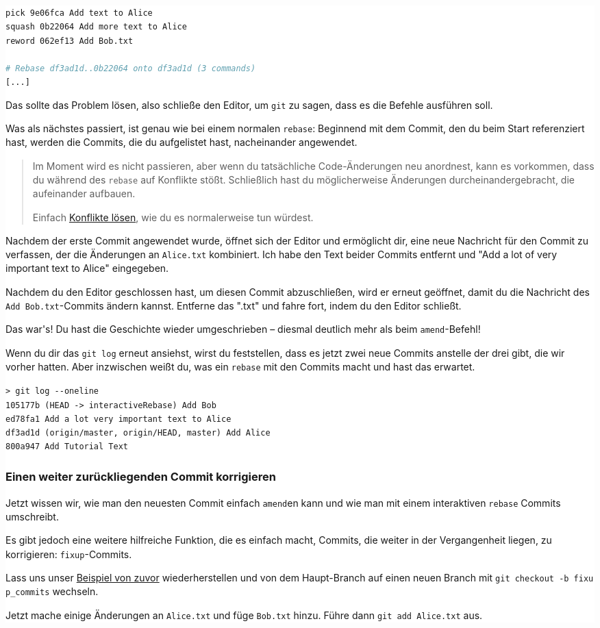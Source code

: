 ```bash
pick 9e06fca Add text to Alice
squash 0b22064 Add more text to Alice
reword 062ef13 Add Bob.txt

# Rebase df3ad1d..0b22064 onto df3ad1d (3 commands)
[...]
```

Das sollte das Problem lösen, also schließe den Editor, um `git` zu sagen, dass es die Befehle ausführen soll.

Was als nächstes passiert, ist genau wie bei einem normalen `rebase`: Beginnend mit dem Commit, den du beim Start referenziert hast, werden die Commits, die du aufgelistet hast, nacheinander angewendet.

> Im Moment wird es nicht passieren, aber wenn du tatsächliche Code-Änderungen neu anordnest, kann es vorkommen, dass du während des `rebase` auf Konflikte stößt. Schließlich hast du möglicherweise Änderungen durcheinandergebracht, die aufeinander aufbauen.
>
> Einfach [Konflikte lösen](#resolving-conflicts), wie du es normalerweise tun würdest.

Nachdem der erste Commit angewendet wurde, öffnet sich der Editor und ermöglicht dir, eine neue Nachricht für den Commit zu verfassen, der die Änderungen an `Alice.txt` kombiniert. Ich habe den Text beider Commits entfernt und "Add a lot of very important text to Alice" eingegeben.

Nachdem du den Editor geschlossen hast, um diesen Commit abzuschließen, wird er erneut geöffnet, damit du die Nachricht des `Add Bob.txt`-Commits ändern kannst. Entferne das ".txt" und fahre fort, indem du den Editor schließt.

Das war's! Du hast die Geschichte wieder umgeschrieben – diesmal deutlich mehr als beim `amend`-Befehl!

Wenn du dir das `git log` erneut ansiehst, wirst du feststellen, dass es jetzt zwei neue Commits anstelle der drei gibt, die wir vorher hatten. Aber inzwischen weißt du, was ein `rebase` mit den Commits macht und hast das erwartet.

```
> git log --oneline
105177b (HEAD -> interactiveRebase) Add Bob
ed78fa1 Add a lot very important text to Alice
df3ad1d (origin/master, origin/HEAD, master) Add Alice
800a947 Add Tutorial Text
```

### Einen weiter zurückliegenden Commit korrigieren

Jetzt wissen wir, wie man den neuesten Commit einfach `amend`en kann und wie man mit einem interaktiven `rebase` Commits umschreibt.

Es gibt jedoch eine weitere hilfreiche Funktion, die es einfach macht, Commits, die weiter in der Vergangenheit liegen, zu korrigieren: `fixup`-Commits.

Lass uns unser [Beispiel von zuvor](#amending-the-last-commit) wiederherstellen und von dem Haupt-Branch auf einen neuen Branch mit `git checkout -b fixup_commits` wechseln.

Jetzt mache einige Änderungen an `Alice.txt` und füge `Bob.txt` hinzu. Führe dann `git add Alice.txt` aus.
